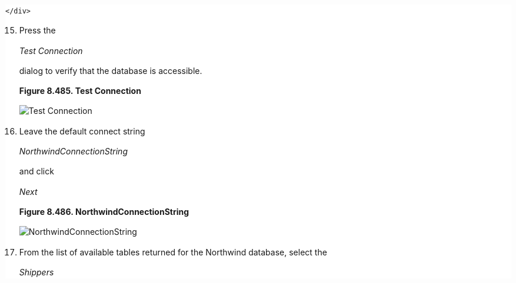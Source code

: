       

    </div>

15. Press the

    <span class="emphasis">*Test Connection*</span>

    dialog to verify that the database is accessible.

    <div class="figure-float">

    <div id="psdora12" class="figure">

    **Figure 8.485. Test Connection**

    <div class="figure-contents">

    <div class="mediaobject">

    ![Test Connection](images/ui/dora12.png)

    </div>

    </div>

    </div>

      

    </div>

16. Leave the default connect string

    <span class="emphasis">*NorthwindConnectionString*</span>

    and click

    <span class="emphasis">*Next*</span>

    <div class="figure-float">

    <div id="psdora13" class="figure">

    **Figure 8.486. NorthwindConnectionString**

    <div class="figure-contents">

    <div class="mediaobject">

    ![NorthwindConnectionString](images/ui/psdora13.png)

    </div>

    </div>

    </div>

      

    </div>

17. From the list of available tables returned for the Northwind
    database, select the

    <span class="emphasis">*Shippers*</span>
